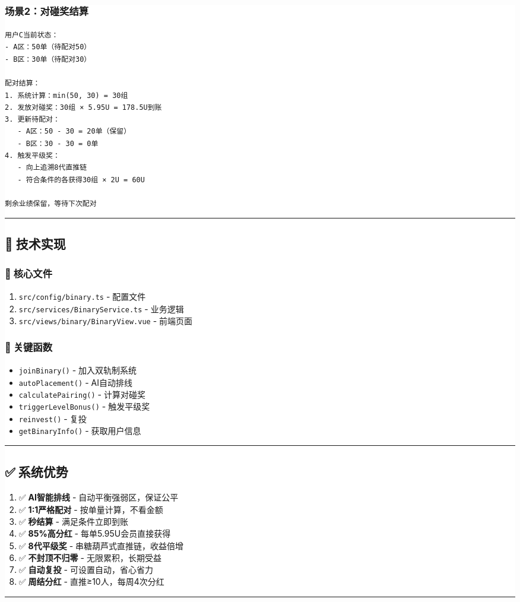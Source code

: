 ### 场景2：对碰奖结算

```
用户C当前状态：
- A区：50单（待配对50）
- B区：30单（待配对30）

配对结算：
1. 系统计算：min(50, 30) = 30组
2. 发放对碰奖：30组 × 5.95U = 178.5U到账
3. 更新待配对：
   - A区：50 - 30 = 20单（保留）
   - B区：30 - 30 = 0单
4. 触发平级奖：
   - 向上追溯8代直推链
   - 符合条件的各获得30组 × 2U = 60U

剩余业绩保留，等待下次配对
```

---

## 🔧 **技术实现**

### 📂 **核心文件**

1. `src/config/binary.ts` - 配置文件
2. `src/services/BinaryService.ts` - 业务逻辑
3. `src/views/binary/BinaryView.vue` - 前端页面

### 🎯 **关键函数**

- `joinBinary()` - 加入双轨制系统
- `autoPlacement()` - AI自动排线
- `calculatePairing()` - 计算对碰奖
- `triggerLevelBonus()` - 触发平级奖
- `reinvest()` - 复投
- `getBinaryInfo()` - 获取用户信息

---

## ✅ **系统优势**

1. ✅ **AI智能排线** - 自动平衡强弱区，保证公平
2. ✅ **1:1严格配对** - 按单量计算，不看金额
3. ✅ **秒结算** - 满足条件立即到账
4. ✅ **85%高分红** - 每单5.95U会员直接获得
5. ✅ **8代平级奖** - 串糖葫芦式直推链，收益倍增
6. ✅ **不封顶不归零** - 无限累积，长期受益
7. ✅ **自动复投** - 可设置自动，省心省力
8. ✅ **周结分红** - 直推≥10人，每周4次分红

---